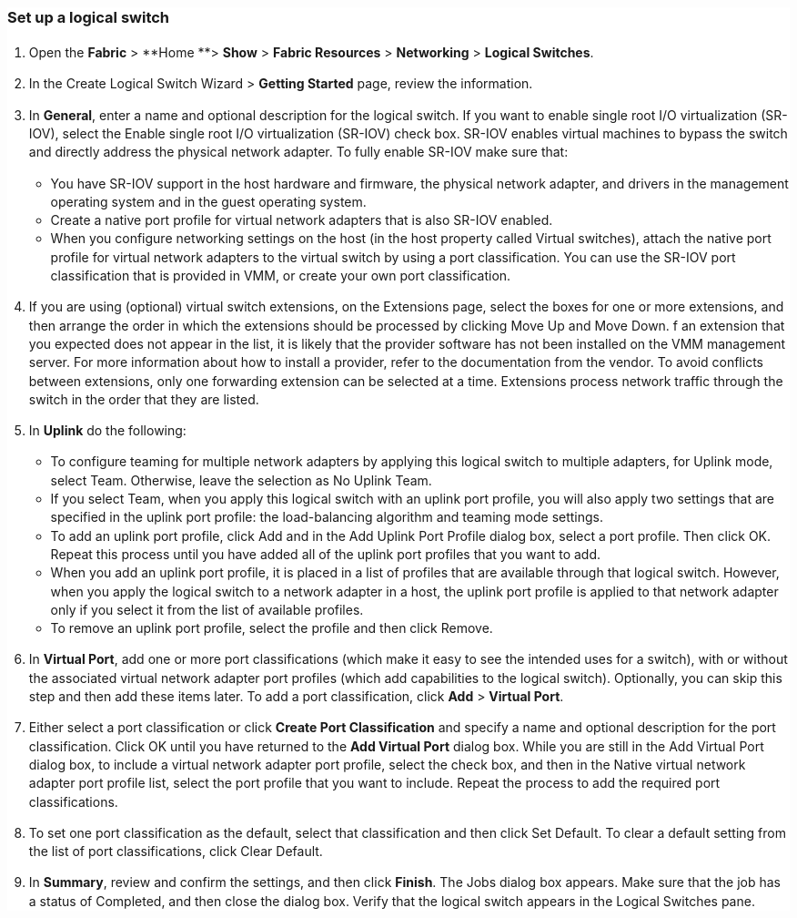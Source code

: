 
### Set up a logical switch


1. Open the **Fabric** > **Home **> **Show** > **Fabric Resources** > **Networking** > **Logical Switches**.
2. In the Create Logical Switch Wizard > **Getting Started** page, review the information.
3. In **General**, enter a name and optional description for the logical switch. If you want to enable single root I/O virtualization (SR-IOV), select the Enable single root I/O virtualization (SR-IOV) check box. SR-IOV enables virtual machines to bypass the switch and directly address the physical network adapter. To fully enable SR-IOV make sure that:

	- You have SR-IOV support in the host hardware and firmware, the physical network adapter, and drivers in the management operating system and in the guest operating system.
	- Create a native port profile for virtual network adapters that is also SR-IOV enabled.
	- When you configure networking settings on the host (in the host property called Virtual switches), attach the native port profile for virtual network adapters to the virtual switch by using a port classification. You can use the SR-IOV port classification that is provided in VMM, or create your own port classification.
4. If you are using (optional) virtual switch extensions, on the Extensions page, select the boxes for one or more extensions, and then arrange the order in which the extensions should be processed by clicking Move Up and Move Down. f an extension that you expected does not appear in the list, it is likely that the provider software has not been installed on the VMM management server. For more information about how to install a provider, refer to the documentation from the vendor. To avoid conflicts between extensions, only one forwarding extension can be selected at a time. Extensions process network traffic through the switch in the order that they are listed.
5. In **Uplink** do the following:

	- To configure teaming for multiple network adapters by applying this logical switch to multiple adapters, for Uplink mode, select Team. Otherwise, leave the selection as No Uplink Team.
	- If you select Team, when you apply this logical switch with an uplink port profile, you will also apply two settings that are specified in the uplink port profile: the load-balancing algorithm and teaming mode settings.
	- To add an uplink port profile, click Add and in the Add Uplink Port Profile dialog box, select a port profile. Then click OK. Repeat this process until you have added all of the uplink port profiles that you want to add.
	- When you add an uplink port profile, it is placed in a list of profiles that are available through that logical switch. However, when you apply the logical switch to a network adapter in a host, the uplink port profile is applied to that network adapter only if you select it from the list of available profiles.
	- To remove an uplink port profile, select the profile and then click Remove.

6. In **Virtual Port**, add one or more port classifications (which make it easy to see the intended uses for a switch), with or without the associated virtual network adapter port profiles (which add capabilities to the logical switch). Optionally, you can skip this step and then add these items later. To add a port classification, click **Add** > **Virtual Port**. 
7. Either select a port classification or click **Create Port Classification** and specify a name and optional description for the port classification. Click OK until you have returned to the **Add Virtual Port** dialog box. While you are still in the Add Virtual Port dialog box, to include a virtual network adapter port profile, select the check box, and then in the Native virtual network adapter port profile list, select the port profile that you want to include. Repeat the process to add the required port classifications.
8. To set one port classification as the default, select that classification and then click Set Default. To clear a default setting from the list of port classifications, click Clear Default.
9. In **Summary**, review and confirm the settings, and then click **Finish**. The Jobs dialog box appears. Make sure that the job has a status of Completed, and then close the dialog box. Verify that the logical switch appears in the Logical Switches pane.
